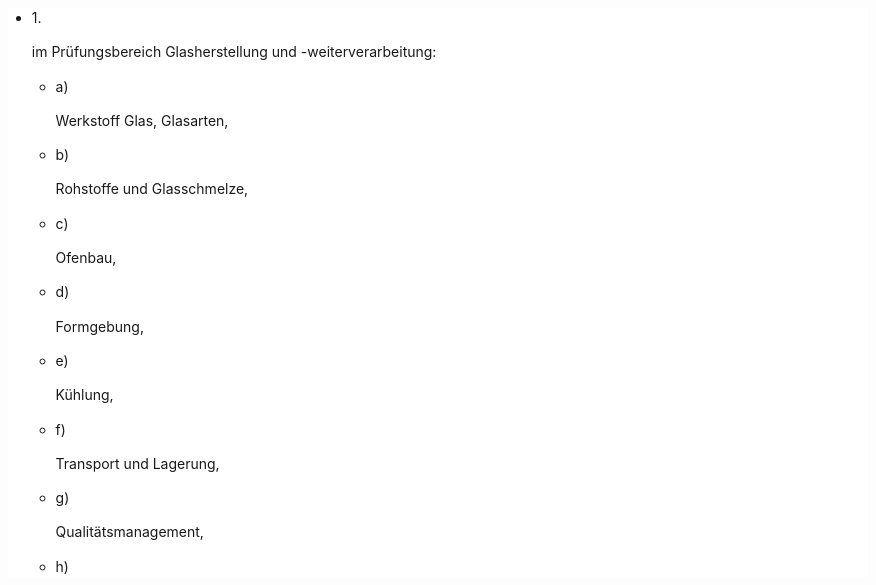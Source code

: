   - 1\.
    
    <div style="">
    
    im Prüfungsbereich Glasherstellung und -weiterverarbeitung:
    
      - a)
        
        <div style="">
        
        Werkstoff Glas, Glasarten,
        
        </div>
    
      - b)
        
        <div style="">
        
        Rohstoffe und Glasschmelze,
        
        </div>
    
      - c)
        
        <div style="">
        
        Ofenbau,
        
        </div>
    
      - d)
        
        <div style="">
        
        Formgebung,
        
        </div>
    
      - e)
        
        <div style="">
        
        Kühlung,
        
        </div>
    
      - f)
        
        <div style="">
        
        Transport und Lagerung,
        
        </div>
    
      - g)
        
        <div style="">
        
        Qualitätsmanagement,
        
        </div>
    
      - h)
        
        <div style="">
        